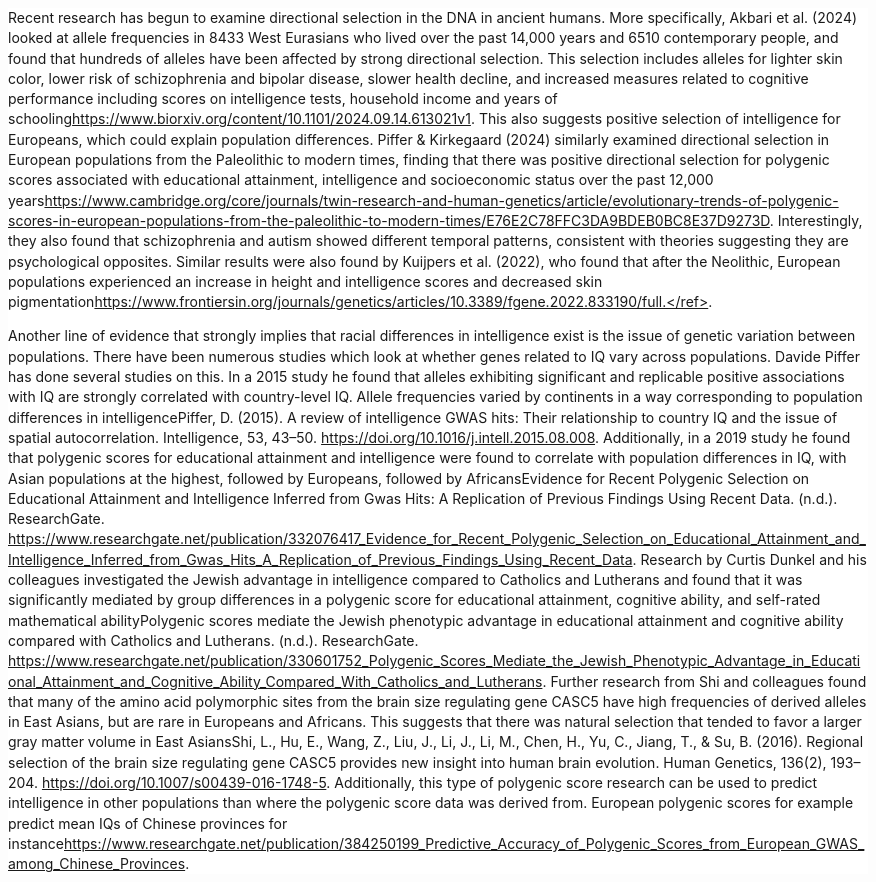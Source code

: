 Recent research has begun to examine directional selection in the DNA in ancient humans. More specifically, Akbari et al. (2024) looked at allele frequencies in 8433 West Eurasians who lived over the past 14,000 years and 6510 contemporary people, and found that hundreds of alleles have been affected by strong directional selection. This selection includes alleles for lighter skin color, lower risk of schizophrenia and bipolar disease, slower health decline, and increased measures related to cognitive performance including scores on intelligence tests, household income and years of schooling<ref>https://www.biorxiv.org/content/10.1101/2024.09.14.613021v1</ref>. This also suggests positive selection of intelligence for Europeans, which could explain population differences. Piffer & Kirkegaard (2024) similarly examined directional selection in European populations from the Paleolithic to modern times, finding that there was positive directional selection for polygenic scores associated with educational attainment, intelligence and socioeconomic status over the past 12,000 years<ref>https://www.cambridge.org/core/journals/twin-research-and-human-genetics/article/evolutionary-trends-of-polygenic-scores-in-european-populations-from-the-paleolithic-to-modern-times/E76E2C78FFC3DA9BDEB0BC8E37D9273D</ref>. Interestingly, they also found that schizophrenia and autism showed different temporal patterns, consistent with theories suggesting they are psychological opposites. Similar results were also found by Kuijpers et al. (2022), who found that after the Neolithic, European populations experienced an increase in height and intelligence scores and decreased skin pigmentation<ref>https://www.frontiersin.org/journals/genetics/articles/10.3389/fgene.2022.833190/full.</ref>.

Another line of evidence that strongly implies that racial differences in intelligence exist is the issue of genetic variation between populations. There have been numerous studies which look at whether genes related to IQ vary across populations. Davide Piffer has done several studies on this. In a 2015 study he found that alleles exhibiting significant and replicable positive associations with IQ are strongly correlated with country-level IQ. Allele frequencies varied by continents in a way corresponding to population differences in intelligence<ref>Piffer, D. (2015). A review of intelligence GWAS hits: Their relationship to country IQ and the issue of spatial autocorrelation. Intelligence, 53, 43–50. https://doi.org/10.1016/j.intell.2015.08.008</ref>. Additionally, in a 2019 study he found that polygenic scores for educational attainment and intelligence were found to correlate with population differences in IQ, with Asian populations at the highest, followed by Europeans, followed by Africans<ref>Evidence for Recent Polygenic Selection on Educational Attainment and Intelligence Inferred from Gwas Hits: A Replication of Previous Findings Using Recent Data. (n.d.). ResearchGate. https://www.researchgate.net/publication/332076417_Evidence_for_Recent_Polygenic_Selection_on_Educational_Attainment_and_Intelligence_Inferred_from_Gwas_Hits_A_Replication_of_Previous_Findings_Using_Recent_Data</ref>. Research by Curtis Dunkel and his colleagues investigated the Jewish advantage in intelligence compared to Catholics and Lutherans and found that it was significantly mediated by group differences in a polygenic score for educational attainment, cognitive ability, and self-rated mathematical ability<ref>Polygenic scores mediate the Jewish phenotypic advantage in educational attainment and cognitive ability compared with Catholics and Lutherans. (n.d.). ResearchGate. https://www.researchgate.net/publication/330601752_Polygenic_Scores_Mediate_the_Jewish_Phenotypic_Advantage_in_Educational_Attainment_and_Cognitive_Ability_Compared_With_Catholics_and_Lutherans</ref>. Further research from Shi and colleagues found that many of the amino acid polymorphic sites from the brain size regulating gene CASC5 have high frequencies of derived alleles in East Asians, but are rare in Europeans and Africans. This suggests that there was natural selection that tended to favor a larger gray matter volume in East Asians<ref>Shi, L., Hu, E., Wang, Z., Liu, J., Li, J., Li, M., Chen, H., Yu, C., Jiang, T., & Su, B. (2016). Regional selection of the brain size regulating gene CASC5 provides new insight into human brain evolution. Human Genetics, 136(2), 193–204. https://doi.org/10.1007/s00439-016-1748-5</ref>. Additionally, this type of polygenic score research can be used to predict intelligence in other populations than where the polygenic score data was derived from. European polygenic scores for example predict mean IQs of Chinese provinces for instance<ref>https://www.researchgate.net/publication/384250199_Predictive_Accuracy_of_Polygenic_Scores_from_European_GWAS_among_Chinese_Provinces</ref>.
